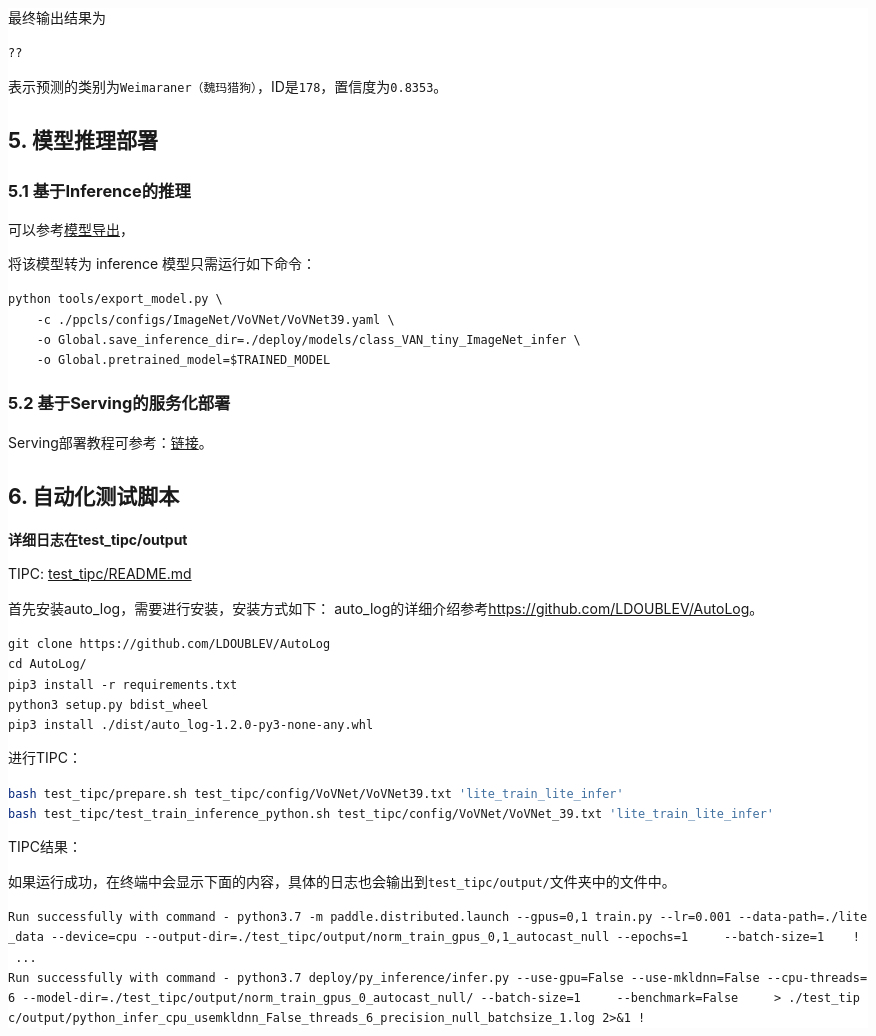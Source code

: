 最终输出结果为
```
??
```
表示预测的类别为`Weimaraner（魏玛猎狗）`，ID是`178`，置信度为`0.8353`。

## 5. 模型推理部署

### 5.1 基于Inference的推理

可以参考[模型导出](./docs/zh_CN/inference_deployment/export_model.md)，

将该模型转为 inference 模型只需运行如下命令：

```shell
python tools/export_model.py \
    -c ./ppcls/configs/ImageNet/VoVNet/VoVNet39.yaml \
    -o Global.save_inference_dir=./deploy/models/class_VAN_tiny_ImageNet_infer \
    -o Global.pretrained_model=$TRAINED_MODEL
```

### 5.2 基于Serving的服务化部署

Serving部署教程可参考：[链接](./deploy/paddleserving/readme.md)。


## 6. 自动化测试脚本

**详细日志在test_tipc/output**

TIPC: [test_tipc/README.md](./test_tipc/README.md)

首先安装auto_log，需要进行安装，安装方式如下：
auto_log的详细介绍参考<https://github.com/LDOUBLEV/AutoLog>。
```shell
git clone https://github.com/LDOUBLEV/AutoLog
cd AutoLog/
pip3 install -r requirements.txt
python3 setup.py bdist_wheel
pip3 install ./dist/auto_log-1.2.0-py3-none-any.whl
```
进行TIPC：
```bash
bash test_tipc/prepare.sh test_tipc/config/VoVNet/VoVNet39.txt 'lite_train_lite_infer'
bash test_tipc/test_train_inference_python.sh test_tipc/config/VoVNet/VoVNet_39.txt 'lite_train_lite_infer'
```
TIPC结果：

如果运行成功，在终端中会显示下面的内容，具体的日志也会输出到`test_tipc/output/`文件夹中的文件中。

```
Run successfully with command - python3.7 -m paddle.distributed.launch --gpus=0,1 train.py --lr=0.001 --data-path=./lite_data --device=cpu --output-dir=./test_tipc/output/norm_train_gpus_0,1_autocast_null --epochs=1     --batch-size=1    !
 ...
Run successfully with command - python3.7 deploy/py_inference/infer.py --use-gpu=False --use-mkldnn=False --cpu-threads=6 --model-dir=./test_tipc/output/norm_train_gpus_0_autocast_null/ --batch-size=1     --benchmark=False     > ./test_tipc/output/python_infer_cpu_usemkldnn_False_threads_6_precision_null_batchsize_1.log 2>&1 !
```
